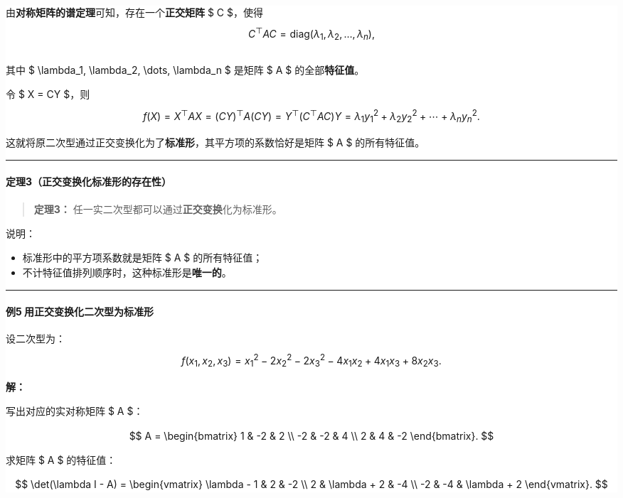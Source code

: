 由**对称矩阵的谱定理**可知，存在一个**正交矩阵** $ C $，使得  
$$
C^\top A C = \text{diag}(\lambda_1, \lambda_2, \dots, \lambda_n),
$$  
其中 $ \lambda_1, \lambda_2, \dots, \lambda_n $ 是矩阵 $ A $ 的全部**特征值**。

令 $ X = CY $，则  
$$
f(X) = X^\top A X = (CY)^\top A (CY) = Y^\top (C^\top A C) Y = \lambda_1 y_1^2 + \lambda_2 y_2^2 + \cdots + \lambda_n y_n^2.
$$

这就将原二次型通过正交变换化为了**标准形**，其平方项的系数恰好是矩阵 $ A $ 的所有特征值。

---

#### 定理3（正交变换化标准形的存在性）

> **定理3：** 任一实二次型都可以通过**正交变换**化为标准形。

说明：

- 标准形中的平方项系数就是矩阵 $ A $ 的所有特征值；
- 不计特征值排列顺序时，这种标准形是**唯一的**。

---

#### 例5 用正交变换化二次型为标准形

设二次型为：
$$
f(x_1, x_2, x_3) = x_1^2 - 2x_2^2 - 2x_3^2 - 4x_1x_2 + 4x_1x_3 + 8x_2x_3.
$$

**解：**

写出对应的实对称矩阵 $ A $：

$$
A = \begin{bmatrix}
1 & -2 & 2 \\
-2 & -2 & 4 \\
2 & 4 & -2
\end{bmatrix}.
$$

求矩阵 $ A $ 的特征值：

$$
\det(\lambda I - A) =
\begin{vmatrix}
\lambda - 1 & 2 & -2 \\
2 & \lambda + 2 & -4 \\
-2 & -4 & \lambda + 2
\end{vmatrix}.
$$
